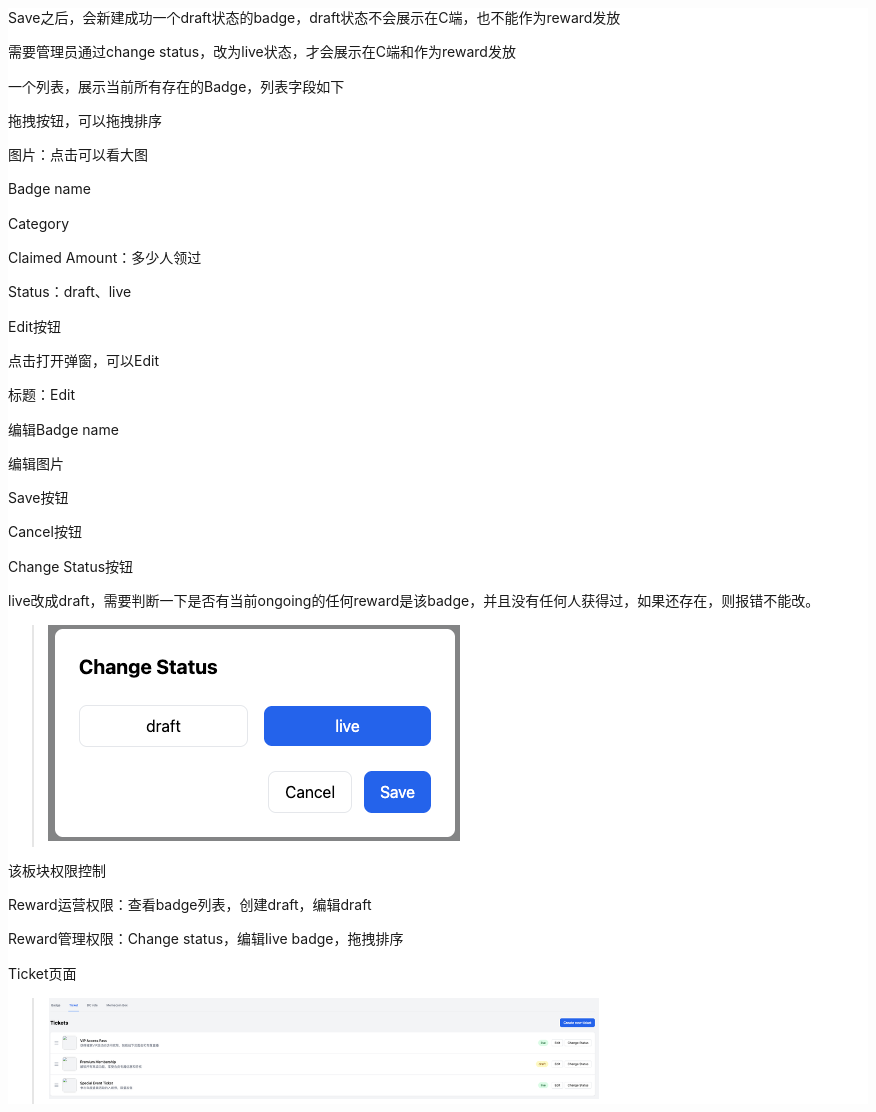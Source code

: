 Save之后，会新建成功一个draft状态的badge，draft状态不会展示在C端，也不能作为reward发放

需要管理员通过change status，改为live状态，才会展示在C端和作为reward发放

一个列表，展示当前所有存在的Badge，列表字段如下

拖拽按钮，可以拖拽排序

图片：点击可以看大图

Badge name

Category

Claimed Amount：多少人领过

Status：draft、live

Edit按钮

点击打开弹窗，可以Edit

标题：Edit

编辑Badge name

编辑图片

Save按钮

Cancel按钮

Change Status按钮

live改成draft，需要判断一下是否有当前ongoing的任何reward是该badge，并且没有任何人获得过，如果还存在，则报错不能改。

> <img src="image/运营体系需求文档/media/image3.png" style="width:4.29167in;height:2.25in" />

该板块权限控制

Reward运营权限：查看badge列表，创建draft，编辑draft

Reward管理权限：Change status，编辑live badge，拖拽排序

Ticket页面

> <img src="image/运营体系需求文档/media/image4.png" style="width:5.75in;height:1.05208in" />

